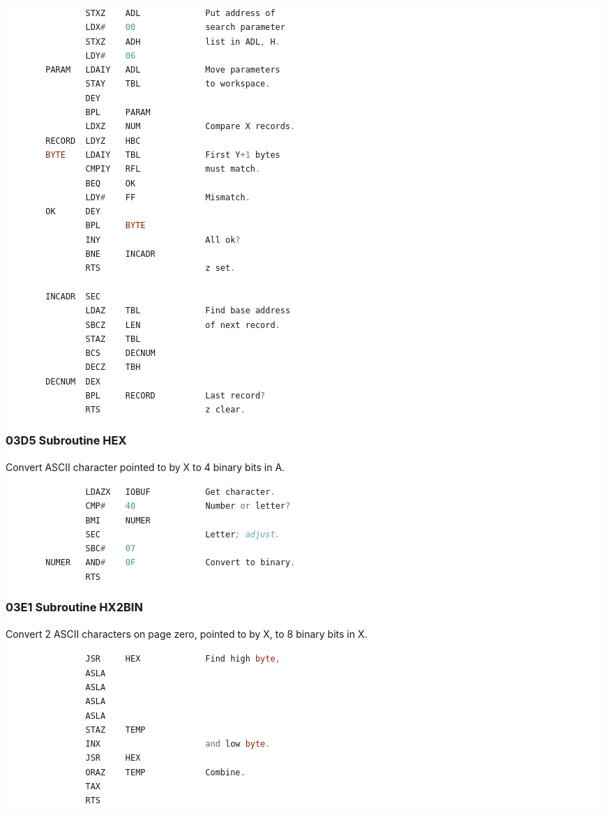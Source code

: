```asm
                STXZ    ADL             Put address of
                LDX#    00              search parameter
                STXZ    ADH             list in ADL, H.
                LDY#    06
        PARAM   LDAIY   ADL             Move parameters
                STAY    TBL             to workspace.
                DEY
                BPL     PARAM
                LDXZ    NUM             Compare X records.
        RECORD  LDYZ    HBC
        BYTE    LDAIY   TBL             First Y+1 bytes
                CMPIY   RFL             must match.
                BEQ     OK
                LDY#    FF              Mismatch.
        OK      DEY
                BPL     BYTE
                INY                     All ok?
                BNE     INCADR
                RTS                     z set.

        INCADR  SEC
                LDAZ    TBL             Find base address
                SBCZ    LEN             of next record.
                STAZ    TBL
                BCS     DECNUM
                DECZ    TBH
        DECNUM  DEX
                BPL     RECORD          Last record?
                RTS                     z clear.
```

### 03D5 Subroutine HEX

Convert ASCII character pointed
to by X to 4 binary bits in A.

```asm
                LDAZX   IOBUF           Get character.
                CMP#    40              Number or letter?
                BMI     NUMER
                SEC                     Letter; adjust.
                SBC#    07
        NUMER   AND#    0F              Convert to binary.
                RTS
```

### 03E1 Subroutine HX2BIN

Convert 2 ASCII characters on
page zero, pointed to by X, to 8 binary bits in X.

```asm
                JSR     HEX             Find high byte,
                ASLA
                ASLA
                ASLA
                ASLA
                STAZ    TEMP
                INX                     and low byte.
                JSR     HEX
                ORAZ    TEMP            Combine.
                TAX
                RTS
```
